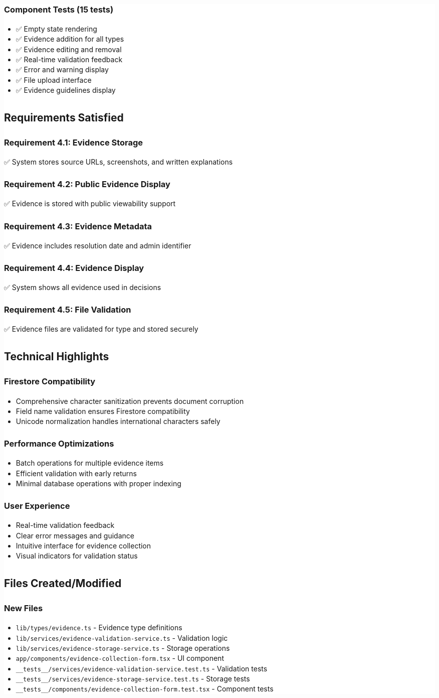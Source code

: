 ### Component Tests (15 tests)
- ✅ Empty state rendering
- ✅ Evidence addition for all types
- ✅ Evidence editing and removal
- ✅ Real-time validation feedback
- ✅ Error and warning display
- ✅ File upload interface
- ✅ Evidence guidelines display

## Requirements Satisfied

### Requirement 4.1: Evidence Storage
✅ System stores source URLs, screenshots, and written explanations

### Requirement 4.2: Public Evidence Display
✅ Evidence is stored with public viewability support

### Requirement 4.3: Evidence Metadata
✅ Evidence includes resolution date and admin identifier

### Requirement 4.4: Evidence Display
✅ System shows all evidence used in decisions

### Requirement 4.5: File Validation
✅ Evidence files are validated for type and stored securely

## Technical Highlights

### Firestore Compatibility
- Comprehensive character sanitization prevents document corruption
- Field name validation ensures Firestore compatibility
- Unicode normalization handles international characters safely

### Performance Optimizations
- Batch operations for multiple evidence items
- Efficient validation with early returns
- Minimal database operations with proper indexing

### User Experience
- Real-time validation feedback
- Clear error messages and guidance
- Intuitive interface for evidence collection
- Visual indicators for validation status

## Files Created/Modified

### New Files
- `lib/types/evidence.ts` - Evidence type definitions
- `lib/services/evidence-validation-service.ts` - Validation logic
- `lib/services/evidence-storage-service.ts` - Storage operations
- `app/components/evidence-collection-form.tsx` - UI component
- `__tests__/services/evidence-validation-service.test.ts` - Validation tests
- `__tests__/services/evidence-storage-service.test.ts` - Storage tests
- `__tests__/components/evidence-collection-form.test.tsx` - Component tests
